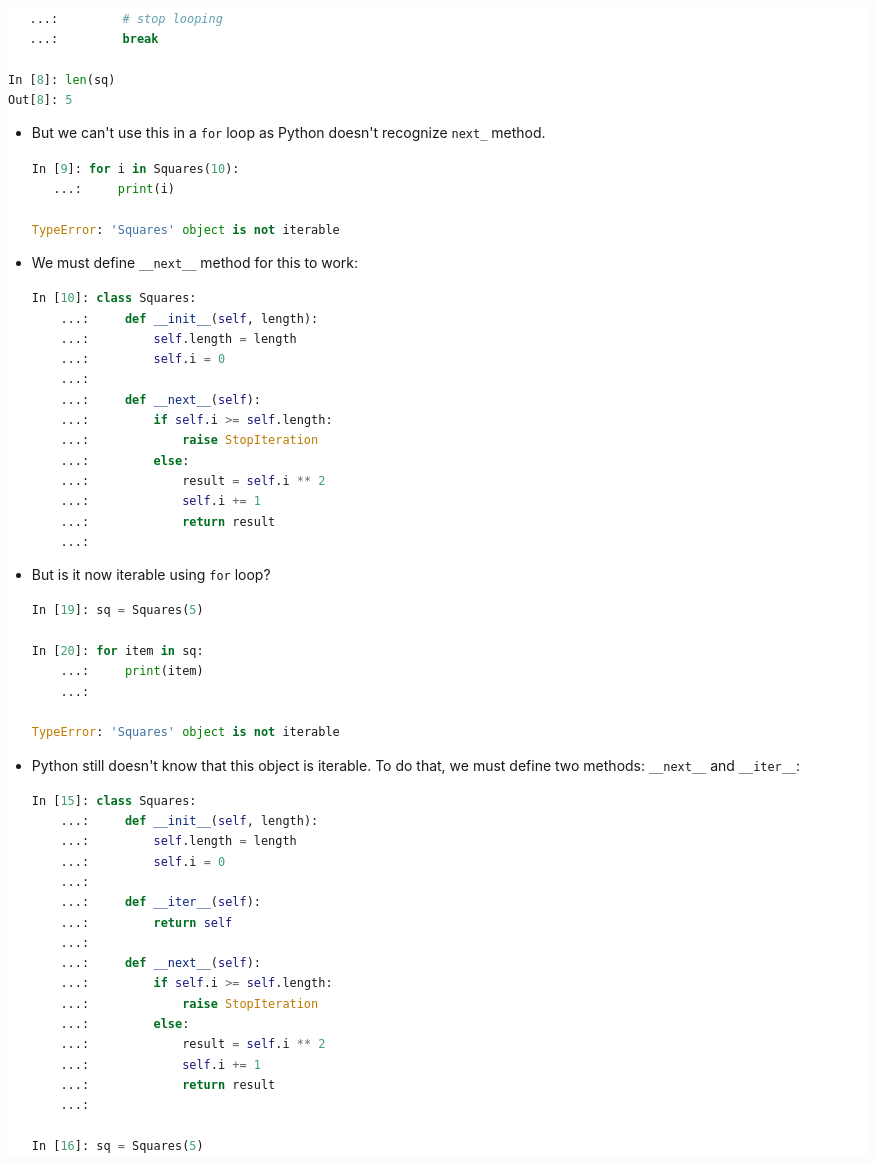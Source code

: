   ```python
     ...:         # stop looping
     ...:         break
  
  In [8]: len(sq)
  Out[8]: 5
  ```

* But we can't use this in a `for` loop as Python doesn't recognize `next_` method.

  ```python
  In [9]: for i in Squares(10):
     ...:     print(i)
  
  TypeError: 'Squares' object is not iterable
  ```

* We must define `__next__` method for this to work:

  ```python
  In [10]: class Squares:
      ...:     def __init__(self, length):
      ...:         self.length = length
      ...:         self.i = 0
      ...:
      ...:     def __next__(self):
      ...:         if self.i >= self.length:
      ...:             raise StopIteration
      ...:         else:
      ...:             result = self.i ** 2
      ...:             self.i += 1
      ...:             return result
      ...:
  ```

* But is it now iterable using `for` loop?

  ```python
  In [19]: sq = Squares(5)
  
  In [20]: for item in sq:
      ...:     print(item)
      ...:
  
  TypeError: 'Squares' object is not iterable
  ```

* Python still doesn't know that this object is iterable. To do that, we must define two methods: `__next__` and `__iter__`:

  ```python
  In [15]: class Squares:
      ...:     def __init__(self, length):
      ...:         self.length = length
      ...:         self.i = 0
      ...:
      ...:     def __iter__(self):
      ...:         return self
      ...:
      ...:     def __next__(self):
      ...:         if self.i >= self.length:
      ...:             raise StopIteration
      ...:         else:
      ...:             result = self.i ** 2
      ...:             self.i += 1
      ...:             return result
      ...:
  
  In [16]: sq = Squares(5)
  ```